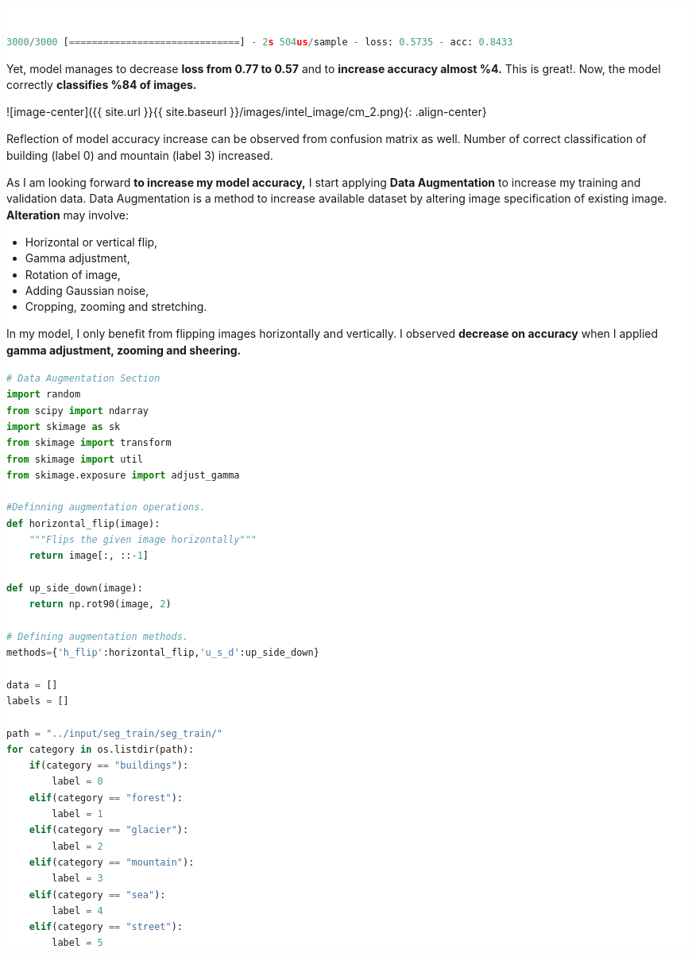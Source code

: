 <img src="{{ https://ceylanmesut.github.io/classification/.url }}{{ https://ceylanmesut.github.io/classification/.baseurl }}/images/intel_image/m2_acc.png" alt="">
<img src="{{ https://ceylanmesut.github.io/classification/.url }}{{ https://ceylanmesut.github.io/classification/.baseurl }}/images/intel_image/m2_loss.png" alt="">


```python
3000/3000 [==============================] - 2s 504us/sample - loss: 0.5735 - acc: 0.8433
```
Yet, model manages to decrease **loss from 0.77 to 0.57** and to **increase accuracy almost %4.** This is great!. Now, the model correctly **classifies %84 of images.**

![image-center]({{ site.url }}{{ site.baseurl }}/images/intel_image/cm_2.png){: .align-center}

Reflection of model accuracy increase can be observed from confusion matrix as well. Number of correct classification of building (label 0) and mountain (label 3) increased.

As I am looking forward **to increase my model accuracy,** I start applying **Data Augmentation** to increase my training and validation data. Data Augmentation is a method to increase available dataset by altering image specification of existing image. **Alteration** may involve:
* Horizontal or vertical flip,
* Gamma adjustment,
* Rotation of image,
* Adding Gaussian noise,
* Cropping, zooming and stretching.

In my model, I only benefit from flipping images horizontally and vertically. I observed **decrease on accuracy** when I applied **gamma adjustment, zooming and sheering.**

```python
# Data Augmentation Section
import random
from scipy import ndarray
import skimage as sk
from skimage import transform
from skimage import util
from skimage.exposure import adjust_gamma

#Definning augmentation operations.
def horizontal_flip(image):
    """Flips the given image horizontally"""
    return image[:, ::-1]

def up_side_down(image):
    return np.rot90(image, 2)

# Defining augmentation methods.    
methods={'h_flip':horizontal_flip,'u_s_d':up_side_down}

data = []
labels = []

path = "../input/seg_train/seg_train/"
for category in os.listdir(path):
    if(category == "buildings"):
        label = 0
    elif(category == "forest"):
        label = 1
    elif(category == "glacier"):
        label = 2  
    elif(category == "mountain"):
        label = 3  
    elif(category == "sea"):
        label = 4   
    elif(category == "street"):
        label = 5

```